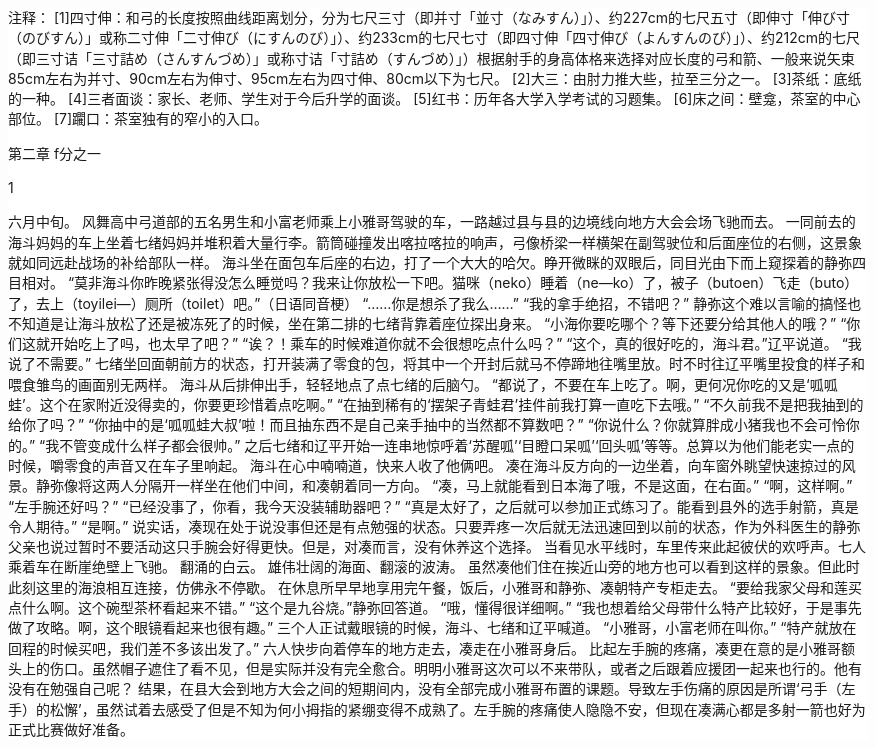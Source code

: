 注释：
[1]四寸伸：和弓的长度按照曲线距离划分，分为七尺三寸（即并寸「並寸（なみすん）」）、约227cm的七尺五寸（即伸寸「伸び寸（のびすん）」或称二寸伸「二寸伸び（にすんのび）」）、约233cm的七尺七寸（即四寸伸「四寸伸び（よんすんのび）」）、约212cm的七尺（即三寸诘「三寸詰め（さんすんづめ）」或称寸诘「寸詰め（すんづめ）」）根据射手的身高体格来选择对应长度的弓和箭、一般来说矢束85cm左右为并寸、90cm左右为伸寸、95cm左右为四寸伸、80cm以下为七尺。
[2]大三：由肘力推大些，拉至三分之一。
[3]茶纸：底纸的一种。
[4]三者面谈：家长、老师、学生对于今后升学的面谈。
[5]红书：历年各大学入学考试的习题集。
[6]床之间：壁龛，茶室的中心部位。
[7]躙口：茶室独有的窄小的入口。
 
第二章 f分之一
 
1
 
六月中旬。
风舞高中弓道部的五名男生和小富老师乘上小雅哥驾驶的车，一路越过县与县的边境线向地方大会会场飞驰而去。
一同前去的海斗妈妈的车上坐着七绪妈妈并堆积着大量行李。箭筒碰撞发出喀拉喀拉的响声，弓像桥梁一样横架在副驾驶位和后面座位的右侧，这景象就如同远赴战场的补给部队一样。
海斗坐在面包车后座的右边，打了一个大大的哈欠。睁开微眯的双眼后，同目光由下而上窥探着的静弥四目相对。
“莫非海斗你昨晚紧张得没怎么睡觉吗？我来让你放松一下吧。猫咪（neko）睡着（ne—ko）了，被子（butoen）飞走（buto）了，去上（toyilei—）厕所（toilet）吧。”（日语同音梗）
“……你是想杀了我么……”
“我的拿手绝招，不错吧？”
静弥这个难以言喻的搞怪也不知道是让海斗放松了还是被冻死了的时候，坐在第二排的七绪背靠着座位探出身来。
“小海你要吃哪个？等下还要分给其他人的哦？”
“你们这就开始吃上了吗，也太早了吧？”
“诶？！乘车的时候难道你就不会很想吃点什么吗？”
“这个，真的很好吃的，海斗君。”辽平说道。
“我说了不需要。”
七绪坐回面朝前方的状态，打开装满了零食的包，将其中一个开封后就马不停蹄地往嘴里放。时不时往辽平嘴里投食的样子和喂食雏鸟的画面别无两样。
海斗从后排伸出手，轻轻地点了点七绪的后脑勺。
“都说了，不要在车上吃了。啊，更何况你吃的又是‘呱呱蛙’。这个在家附近没得卖的，你要更珍惜着点吃啊。”
“在抽到稀有的‘摆架子青蛙君’挂件前我打算一直吃下去哦。”
“不久前我不是把我抽到的给你了吗？”
“你抽中的是‘呱呱蛙大叔’啦！而且抽东西不是自己亲手抽中的当然都不算数吧？”
“你说什么？你就算胖成小猪我也不会可怜你的。”
“我不管变成什么样子都会很帅。”
之后七绪和辽平开始一连串地惊呼着‘苏醒呱’‘目瞪口呆呱’‘回头呱’等等。总算以为他们能老实一点的时候，嚼零食的声音又在车子里响起。
海斗在心中喃喃道，快来人收了他俩吧。
凑在海斗反方向的一边坐着，向车窗外眺望快速掠过的风景。静弥像将这两人分隔开一样坐在他们中间，和凑朝着同一方向。
“凑，马上就能看到日本海了哦，不是这面，在右面。”
“啊，这样啊。”
“左手腕还好吗？”
“已经没事了，你看，我今天没装辅助器吧？”
“真是太好了，之后就可以参加正式练习了。能看到县外的选手射箭，真是令人期待。”
“是啊。”
说实话，凑现在处于说没事但还是有点勉强的状态。只要弄疼一次后就无法迅速回到以前的状态，作为外科医生的静弥父亲也说过暂时不要活动这只手腕会好得更快。但是，对凑而言，没有休养这个选择。
当看见水平线时，车里传来此起彼伏的欢呼声。七人乘着车在断崖绝壁上飞驰。
翻涌的白云。
雄伟壮阔的海面、翻滚的波涛。
虽然凑他们住在挨近山旁的地方也可以看到这样的景象。但此时此刻这里的海浪相互连接，仿佛永不停歇。
在休息所早早地享用完午餐，饭后，小雅哥和静弥、凑朝特产专柜走去。
“要给我家父母和莲买点什么啊。这个碗型茶杯看起来不错。”
“这个是九谷烧。”静弥回答道。
“哦，懂得很详细啊。”
“我也想着给父母带什么特产比较好，于是事先做了攻略。啊，这个眼镜看起来也很有趣。”
三个人正试戴眼镜的时候，海斗、七绪和辽平喊道。
“小雅哥，小富老师在叫你。”
“特产就放在回程的时候买吧，我们差不多该出发了。”
六人快步向着停车的地方走去，凑走在小雅哥身后。
比起左手腕的疼痛，凑更在意的是小雅哥额头上的伤口。虽然帽子遮住了看不见，但是实际并没有完全愈合。明明小雅哥这次可以不来带队，或者之后跟着应援团一起来也行的。他有没有在勉强自己呢？
结果，在县大会到地方大会之间的短期间内，没有全部完成小雅哥布置的课题。导致左手伤痛的原因是所谓‘弓手（左手）的松懈’，虽然试着去感受了但是不知为何小拇指的紧绷变得不成熟了。左手腕的疼痛使人隐隐不安，但现在凑满心都是多射一箭也好为正式比赛做好准备。
 